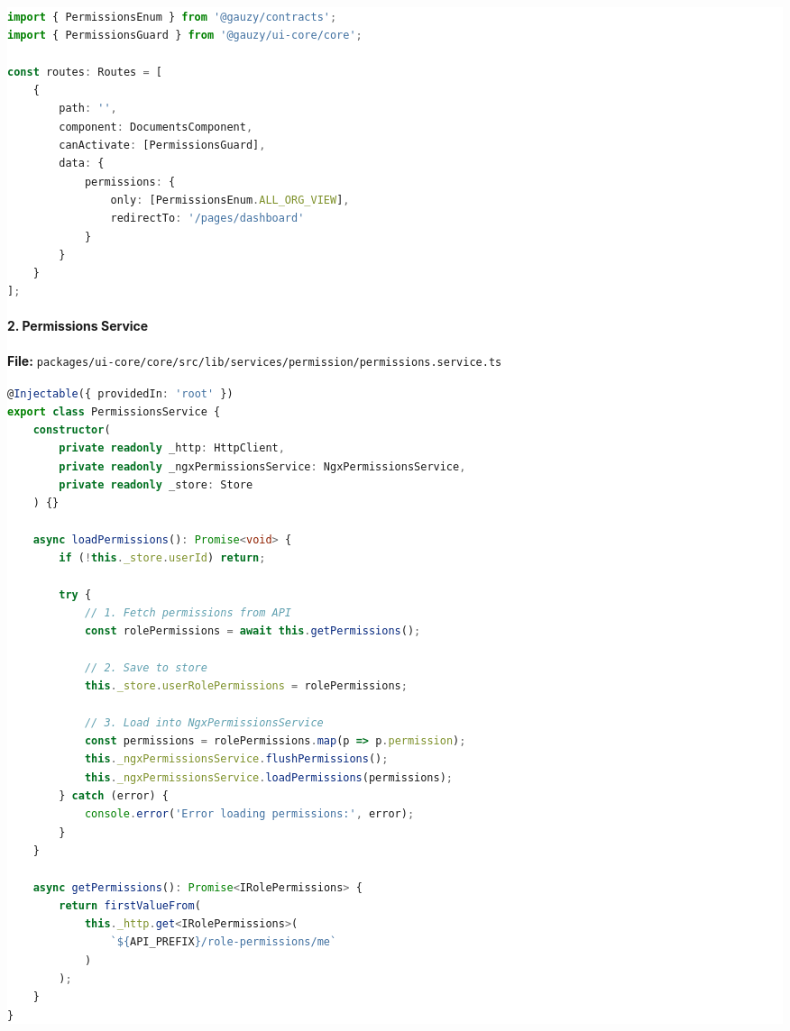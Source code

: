 ```typescript
import { PermissionsEnum } from '@gauzy/contracts';
import { PermissionsGuard } from '@gauzy/ui-core/core';

const routes: Routes = [
    {
        path: '',
        component: DocumentsComponent,
        canActivate: [PermissionsGuard],
        data: {
            permissions: {
                only: [PermissionsEnum.ALL_ORG_VIEW],
                redirectTo: '/pages/dashboard'
            }
        }
    }
];
```

#### 2. Permissions Service

**File:** `packages/ui-core/core/src/lib/services/permission/permissions.service.ts`

```typescript
@Injectable({ providedIn: 'root' })
export class PermissionsService {
    constructor(
        private readonly _http: HttpClient,
        private readonly _ngxPermissionsService: NgxPermissionsService,
        private readonly _store: Store
    ) {}

    async loadPermissions(): Promise<void> {
        if (!this._store.userId) return;

        try {
            // 1. Fetch permissions from API
            const rolePermissions = await this.getPermissions();

            // 2. Save to store
            this._store.userRolePermissions = rolePermissions;

            // 3. Load into NgxPermissionsService
            const permissions = rolePermissions.map(p => p.permission);
            this._ngxPermissionsService.flushPermissions();
            this._ngxPermissionsService.loadPermissions(permissions);
        } catch (error) {
            console.error('Error loading permissions:', error);
        }
    }

    async getPermissions(): Promise<IRolePermissions> {
        return firstValueFrom(
            this._http.get<IRolePermissions>(
                `${API_PREFIX}/role-permissions/me`
            )
        );
    }
}
```
